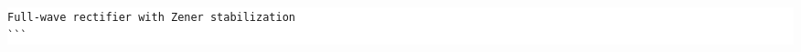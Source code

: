````{admonition} Exercise 5.5
Full-wave rectifier with Zener stabilization
```
````

[^1]: The voltage is positive when the diode is forward biased.

[^2]: The extra dash at the symbol of the diode indicates that it is a Zener diode.